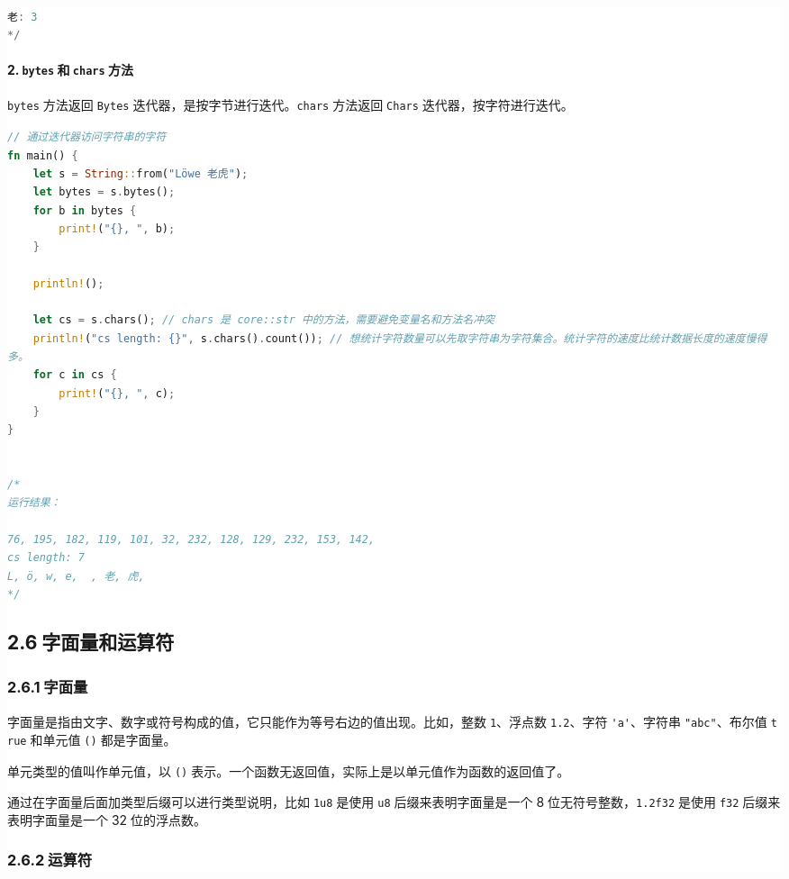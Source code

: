 ```rust
老: 3
*/
```

#### 2. `bytes` 和 `chars` 方法

`bytes` 方法返回 `Bytes` 迭代器，是按字节进行迭代。`chars` 方法返回 `Chars` 迭代器，按字符进行迭代。

```rust
// 通过迭代器访问字符串的字符
fn main() {
    let s = String::from("Löwe 老虎");
    let bytes = s.bytes();
    for b in bytes {
        print!("{}, ", b);
    }

    println!();

    let cs = s.chars(); // chars 是 core::str 中的方法，需要避免变量名和方法名冲突
    println!("cs length: {}", s.chars().count()); // 想统计字符数量可以先取字符串为字符集合。统计字符的速度比统计数据长度的速度慢得多。
    for c in cs {
        print!("{}, ", c);
    }
}


/*
运行结果：

76, 195, 182, 119, 101, 32, 232, 128, 129, 232, 153, 142, 
cs length: 7
L, ö, w, e,  , 老, 虎, 
*/
```





## 2.6 字面量和运算符

### 2.6.1 字面量

字面量是指由文字、数字或符号构成的值，它只能作为等号右边的值出现。比如，整数 `1`、浮点数 `1.2`、字符 `'a'`、字符串 `"abc"`、布尔值 `true` 和单元值 `()` 都是字面量。

单元类型的值叫作单元值，以 `()` 表示。一个函数无返回值，实际上是以单元值作为函数的返回值了。

通过在字面量后面加类型后缀可以进行类型说明，比如 `1u8` 是使用 `u8` 后缀来表明字面量是一个 8 位无符号整数，`1.2f32` 是使用 `f32` 后缀来表明字面量是一个 32 位的浮点数。



### 2.6.2 运算符
